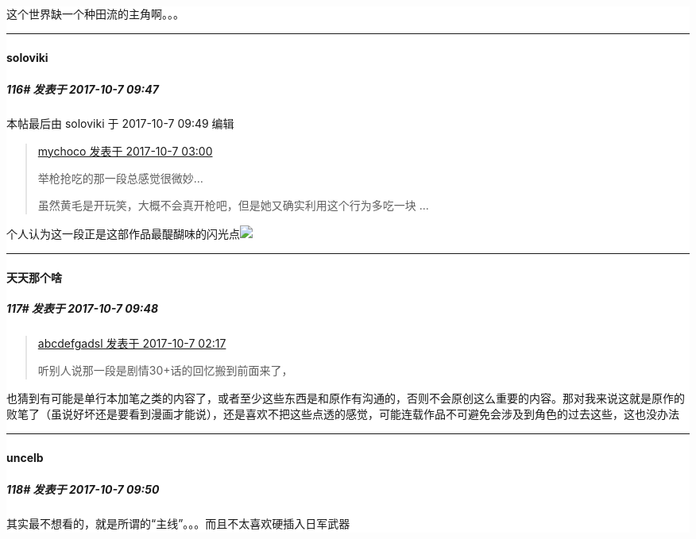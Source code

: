 

这个世界缺一个种田流的主角啊。。。







-----

####  soloviki  
##### 116#       发表于 2017-10-7 09:47



 本帖最后由 soloviki 于 2017-10-7 09:49 编辑 
<blockquote><a href="httphttps://bbs.saraba1st.com/2b/forum.php?mod=redirect&amp;goto=findpost&amp;pid=37412570&amp;ptid=1549678" target="_blank">mychoco 发表于 2017-10-7 03:00</a>

举枪抢吃的那一段总感觉很微妙…

虽然黄毛是开玩笑，大概不会真开枪吧，但是她又确实利用这个行为多吃一块 ...</blockquote>

个人认为这一段正是这部作品最醍醐味的闪光点<img src="https://static.saraba1st.com/image/smiley/face2017/033.png" referrerpolicy="no-referrer"> 







-----

####  天天那个啥  
##### 117#       发表于 2017-10-7 09:48



<blockquote><a href="httphttps://bbs.saraba1st.com/2b/forum.php?mod=redirect&amp;goto=findpost&amp;pid=37412432&amp;ptid=1549678" target="_blank">abcdefgadsl 发表于 2017-10-7 02:17</a>

听别人说那一段是剧情30+话的回忆搬到前面来了，</blockquote>
也猜到有可能是单行本加笔之类的内容了，或者至少这些东西是和原作有沟通的，否则不会原创这么重要的内容。那对我来说这就是原作的败笔了（虽说好坏还是要看到漫画才能说），还是喜欢不把这些点透的感觉，可能连载作品不可避免会涉及到角色的过去这些，这也没办法







-----

####  uncelb  
##### 118#       发表于 2017-10-7 09:50




其实最不想看的，就是所谓的“主线”。。。而且不太喜欢硬插入日军武器





